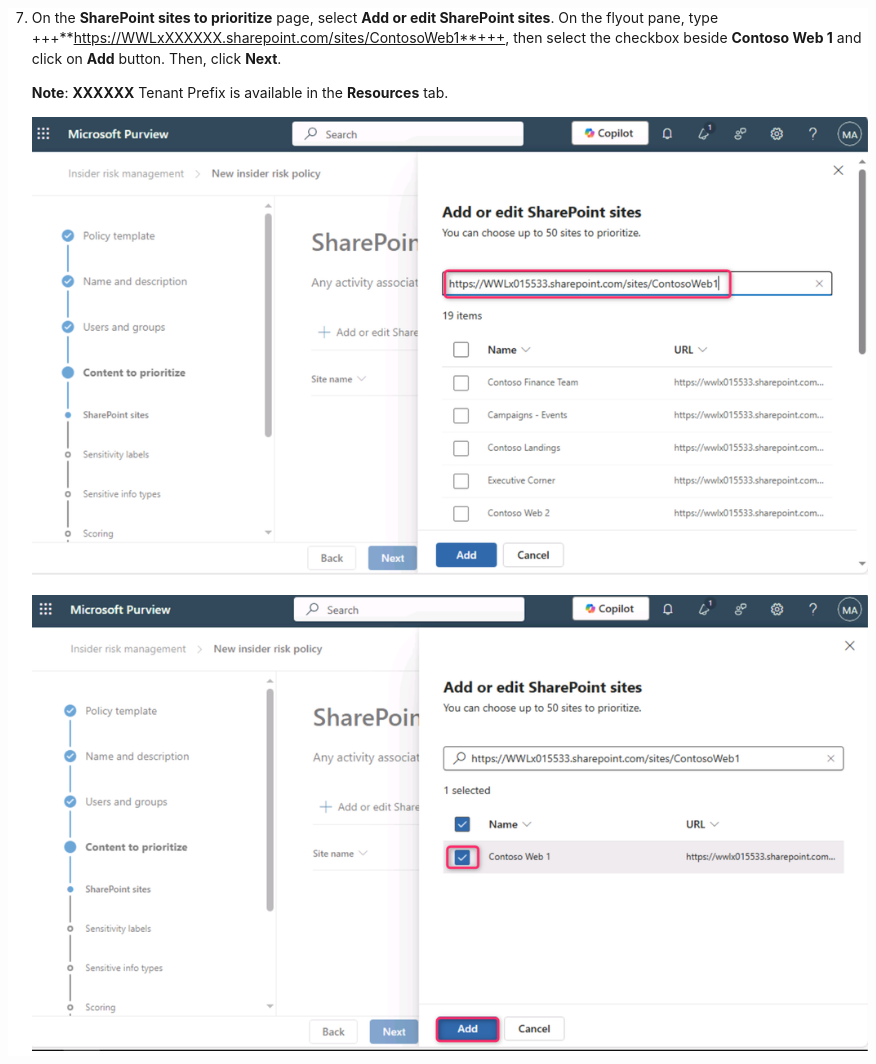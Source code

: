 7.  On the **SharePoint sites to prioritize** page, select **Add or edit SharePoint sites**. On the flyout pane, type +++**https://WWLxXXXXXX.sharepoint.com/sites/ContosoWeb1**+++, then select the checkbox beside **Contoso Web 1** and click on **Add** button. Then, click **Next**.

    **Note**: **XXXXXX** Tenant Prefix is available in the **Resources** tab.

    ![](./media/image96.png)

    ![A screenshot of a computer AI-generated content may be incorrect.](./media/image97.png)
